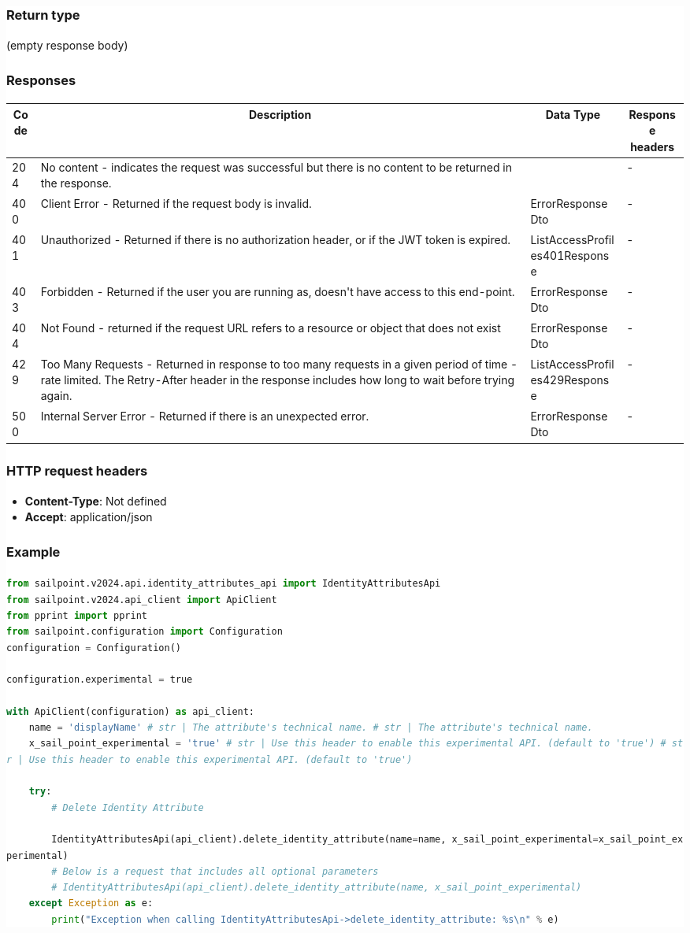 ### Return type
 (empty response body)

### Responses
Code | Description  | Data Type | Response headers |
------------- | ------------- | ------------- |------------------|
204 | No content - indicates the request was successful but there is no content to be returned in the response. |  |  -  |
400 | Client Error - Returned if the request body is invalid. | ErrorResponseDto |  -  |
401 | Unauthorized - Returned if there is no authorization header, or if the JWT token is expired. | ListAccessProfiles401Response |  -  |
403 | Forbidden - Returned if the user you are running as, doesn&#39;t have access to this end-point. | ErrorResponseDto |  -  |
404 | Not Found - returned if the request URL refers to a resource or object that does not exist | ErrorResponseDto |  -  |
429 | Too Many Requests - Returned in response to too many requests in a given period of time - rate limited. The Retry-After header in the response includes how long to wait before trying again. | ListAccessProfiles429Response |  -  |
500 | Internal Server Error - Returned if there is an unexpected error. | ErrorResponseDto |  -  |

### HTTP request headers
 - **Content-Type**: Not defined
 - **Accept**: application/json

### Example

```python
from sailpoint.v2024.api.identity_attributes_api import IdentityAttributesApi
from sailpoint.v2024.api_client import ApiClient
from pprint import pprint
from sailpoint.configuration import Configuration
configuration = Configuration()

configuration.experimental = true

with ApiClient(configuration) as api_client:
    name = 'displayName' # str | The attribute's technical name. # str | The attribute's technical name.
    x_sail_point_experimental = 'true' # str | Use this header to enable this experimental API. (default to 'true') # str | Use this header to enable this experimental API. (default to 'true')

    try:
        # Delete Identity Attribute
        
        IdentityAttributesApi(api_client).delete_identity_attribute(name=name, x_sail_point_experimental=x_sail_point_experimental)
        # Below is a request that includes all optional parameters
        # IdentityAttributesApi(api_client).delete_identity_attribute(name, x_sail_point_experimental)
    except Exception as e:
        print("Exception when calling IdentityAttributesApi->delete_identity_attribute: %s\n" % e)
```
